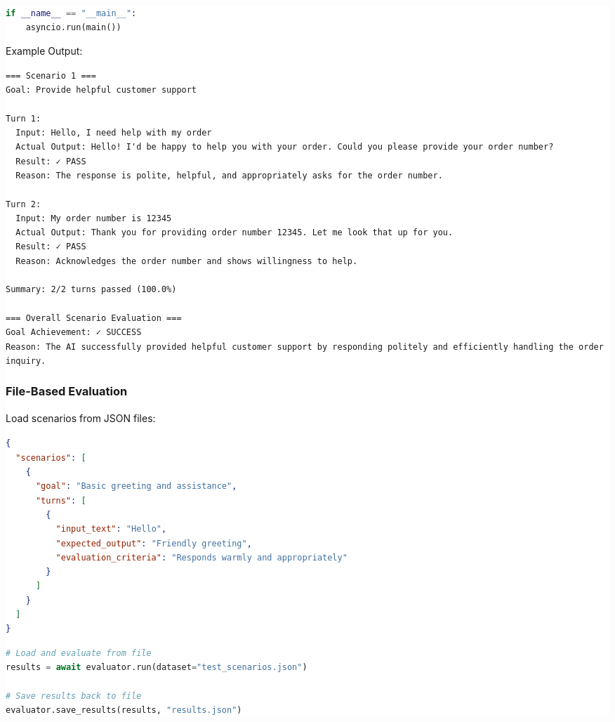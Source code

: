 ```python
if __name__ == "__main__":
    asyncio.run(main())
```

Example Output:

```
=== Scenario 1 ===
Goal: Provide helpful customer support

Turn 1:
  Input: Hello, I need help with my order
  Actual Output: Hello! I'd be happy to help you with your order. Could you please provide your order number?
  Result: ✓ PASS
  Reason: The response is polite, helpful, and appropriately asks for the order number.

Turn 2:
  Input: My order number is 12345
  Actual Output: Thank you for providing order number 12345. Let me look that up for you.
  Result: ✓ PASS
  Reason: Acknowledges the order number and shows willingness to help.

Summary: 2/2 turns passed (100.0%)

=== Overall Scenario Evaluation ===
Goal Achievement: ✓ SUCCESS
Reason: The AI successfully provided helpful customer support by responding politely and efficiently handling the order inquiry.
```

### File-Based Evaluation

Load scenarios from JSON files:

```json
{
  "scenarios": [
    {
      "goal": "Basic greeting and assistance",
      "turns": [
        {
          "input_text": "Hello",
          "expected_output": "Friendly greeting",
          "evaluation_criteria": "Responds warmly and appropriately"
        }
      ]
    }
  ]
}
```

```python
# Load and evaluate from file
results = await evaluator.run(dataset="test_scenarios.json")

# Save results back to file
evaluator.save_results(results, "results.json")
```
